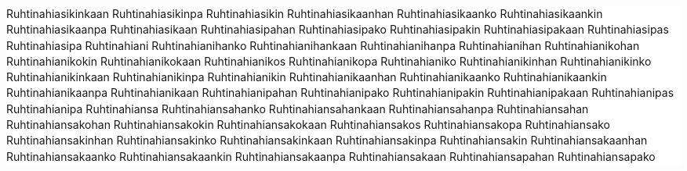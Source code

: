 Ruhtinahiasikinkaan
Ruhtinahiasikinpa
Ruhtinahiasikin
Ruhtinahiasikaanhan
Ruhtinahiasikaanko
Ruhtinahiasikaankin
Ruhtinahiasikaanpa
Ruhtinahiasikaan
Ruhtinahiasipahan
Ruhtinahiasipako
Ruhtinahiasipakin
Ruhtinahiasipakaan
Ruhtinahiasipas
Ruhtinahiasipa
Ruhtinahiani
Ruhtinahianihanko
Ruhtinahianihankaan
Ruhtinahianihanpa
Ruhtinahianihan
Ruhtinahianikohan
Ruhtinahianikokin
Ruhtinahianikokaan
Ruhtinahianikos
Ruhtinahianikopa
Ruhtinahianiko
Ruhtinahianikinhan
Ruhtinahianikinko
Ruhtinahianikinkaan
Ruhtinahianikinpa
Ruhtinahianikin
Ruhtinahianikaanhan
Ruhtinahianikaanko
Ruhtinahianikaankin
Ruhtinahianikaanpa
Ruhtinahianikaan
Ruhtinahianipahan
Ruhtinahianipako
Ruhtinahianipakin
Ruhtinahianipakaan
Ruhtinahianipas
Ruhtinahianipa
Ruhtinahiansa
Ruhtinahiansahanko
Ruhtinahiansahankaan
Ruhtinahiansahanpa
Ruhtinahiansahan
Ruhtinahiansakohan
Ruhtinahiansakokin
Ruhtinahiansakokaan
Ruhtinahiansakos
Ruhtinahiansakopa
Ruhtinahiansako
Ruhtinahiansakinhan
Ruhtinahiansakinko
Ruhtinahiansakinkaan
Ruhtinahiansakinpa
Ruhtinahiansakin
Ruhtinahiansakaanhan
Ruhtinahiansakaanko
Ruhtinahiansakaankin
Ruhtinahiansakaanpa
Ruhtinahiansakaan
Ruhtinahiansapahan
Ruhtinahiansapako